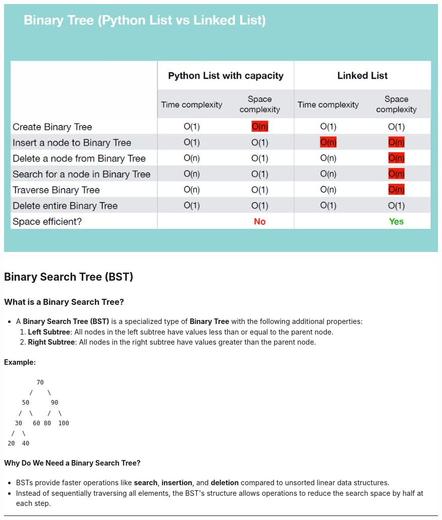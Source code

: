 ![alt text](img/image-14.png)



## Binary Search Tree (BST)

### What is a Binary Search Tree?
- A **Binary Search Tree (BST)** is a specialized type of **Binary Tree** with the following additional properties:
  1. **Left Subtree**: All nodes in the left subtree have values less than or equal to the parent node.
  2. **Right Subtree**: All nodes in the right subtree have values greater than the parent node.

#### Example:
```
         70
       /    \
     50      90
    /  \    /  \
   30   60 80  100
  /  \
 20  40
```

#### Why Do We Need a Binary Search Tree?
- BSTs provide faster operations like **search**, **insertion**, and **deletion** compared to unsorted linear data structures.
- Instead of sequentially traversing all elements, the BST's structure allows operations to reduce the search space by half at each step.

---